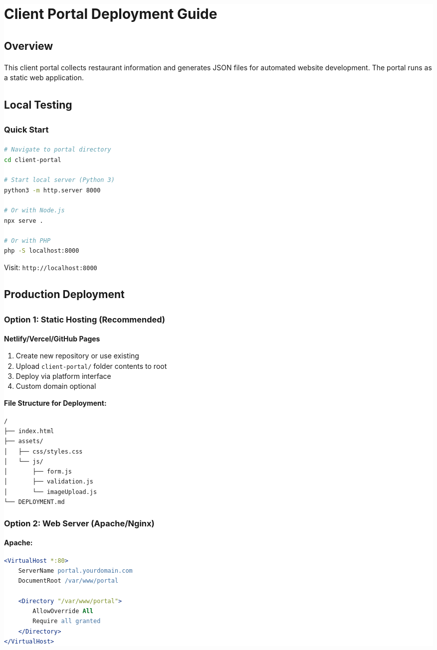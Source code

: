 # Client Portal Deployment Guide

## Overview
This client portal collects restaurant information and generates JSON files for automated website development. The portal runs as a static web application.

## Local Testing

### Quick Start
```bash
# Navigate to portal directory
cd client-portal

# Start local server (Python 3)
python3 -m http.server 8000

# Or with Node.js
npx serve .

# Or with PHP
php -S localhost:8000
```

Visit: `http://localhost:8000`

## Production Deployment

### Option 1: Static Hosting (Recommended)
**Netlify/Vercel/GitHub Pages**
1. Create new repository or use existing
2. Upload `client-portal/` folder contents to root
3. Deploy via platform interface
4. Custom domain optional

**File Structure for Deployment:**
```
/
├── index.html
├── assets/
│   ├── css/styles.css
│   └── js/
│       ├── form.js
│       ├── validation.js
│       └── imageUpload.js
└── DEPLOYMENT.md
```

### Option 2: Web Server (Apache/Nginx)
**Apache:**
```apache
<VirtualHost *:80>
    ServerName portal.yourdomain.com
    DocumentRoot /var/www/portal
    
    <Directory "/var/www/portal">
        AllowOverride All
        Require all granted
    </Directory>
</VirtualHost>
```
